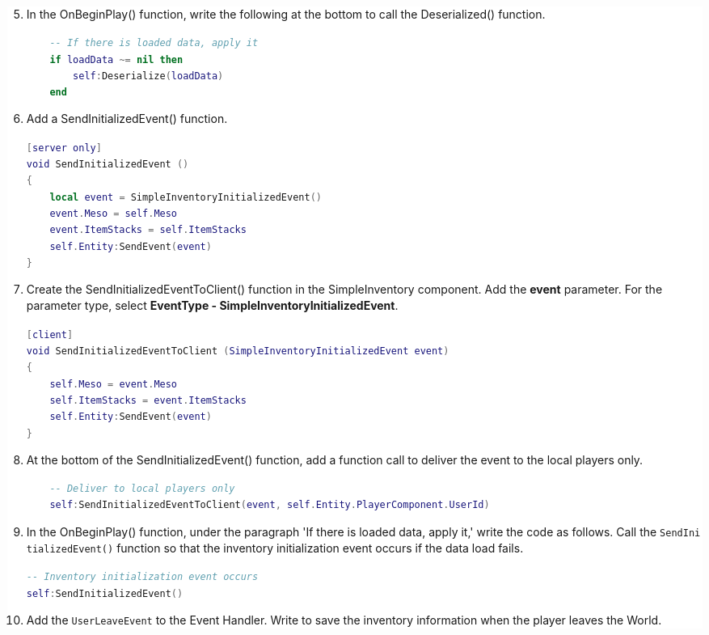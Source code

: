5. In the OnBeginPlay() function, write the following at the bottom to call the Deserialized() function.

    ```lua
        -- If there is loaded data, apply it
        if loadData ~= nil then
        	self:Deserialize(loadData)
        end
    ```

6. Add a SendInitializedEvent() function. 

    ```lua
    [server only]
    void SendInitializedEvent ()
    {
        local event = SimpleInventoryInitializedEvent()
        event.Meso = self.Meso
        event.ItemStacks = self.ItemStacks
        self.Entity:SendEvent(event)
    }
    ```

7. Create the SendInitializedEventToClient() function in the SimpleInventory component. Add the **event** parameter. For the parameter type, select **EventType - SimpleInventoryInitializedEvent**.

    ```lua
    [client]
    void SendInitializedEventToClient (SimpleInventoryInitializedEvent event)
    {
        self.Meso = event.Meso
        self.ItemStacks = event.ItemStacks
        self.Entity:SendEvent(event)
    }
    ```
    
8. At the bottom of the SendInitializedEvent() function, add a function call to deliver the event to the local players only.

    ```lua
        -- Deliver to local players only
        self:SendInitializedEventToClient(event, self.Entity.PlayerComponent.UserId)
    ```

9. In the OnBeginPlay() function, under the paragraph 'If there is loaded data, apply it,' write the code as follows.
Call the `SendInitializedEvent()` function so that the inventory initialization event occurs if the data load fails.

    ```lua
    -- Inventory initialization event occurs
    self:SendInitializedEvent()
    ```

10. Add the `UserLeaveEvent` to the Event Handler. Write to save the inventory information when the player leaves the World.
